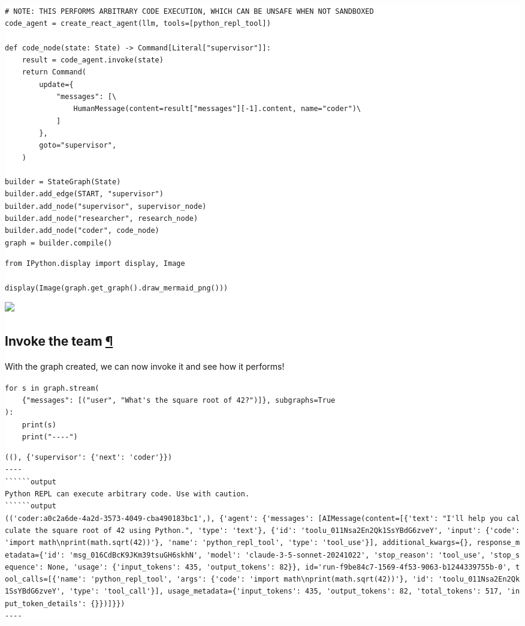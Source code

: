 ```md-code__content
# NOTE: THIS PERFORMS ARBITRARY CODE EXECUTION, WHICH CAN BE UNSAFE WHEN NOT SANDBOXED
code_agent = create_react_agent(llm, tools=[python_repl_tool])

def code_node(state: State) -> Command[Literal["supervisor"]]:
    result = code_agent.invoke(state)
    return Command(
        update={
            "messages": [\
                HumanMessage(content=result["messages"][-1].content, name="coder")\
            ]
        },
        goto="supervisor",
    )

builder = StateGraph(State)
builder.add_edge(START, "supervisor")
builder.add_node("supervisor", supervisor_node)
builder.add_node("researcher", research_node)
builder.add_node("coder", code_node)
graph = builder.compile()

```

```md-code__content
from IPython.display import display, Image

display(Image(graph.get_graph().draw_mermaid_png()))

```

![](<Base64-Image-Removed>)

## Invoke the team [¶](https://langchain-ai.github.io/langgraph/tutorials/multi_agent/agent_supervisor/\#invoke-the-team "Permanent link")

With the graph created, we can now invoke it and see how it performs!

```md-code__content
for s in graph.stream(
    {"messages": [("user", "What's the square root of 42?")]}, subgraphs=True
):
    print(s)
    print("----")

```

```````md-code__content
((), {'supervisor': {'next': 'coder'}})
----
``````output
Python REPL can execute arbitrary code. Use with caution.
``````output
(('coder:a0c2a6de-4a2d-3573-4049-cba490183bc1',), {'agent': {'messages': [AIMessage(content=[{'text': "I'll help you calculate the square root of 42 using Python.", 'type': 'text'}, {'id': 'toolu_011Nsa2En2Qk1SsYBdG6zveY', 'input': {'code': 'import math\nprint(math.sqrt(42))'}, 'name': 'python_repl_tool', 'type': 'tool_use'}], additional_kwargs={}, response_metadata={'id': 'msg_016CdBcK9JKm39tsuGH6skhN', 'model': 'claude-3-5-sonnet-20241022', 'stop_reason': 'tool_use', 'stop_sequence': None, 'usage': {'input_tokens': 435, 'output_tokens': 82}}, id='run-f9be84c7-1569-4f53-9063-b1244339755b-0', tool_calls=[{'name': 'python_repl_tool', 'args': {'code': 'import math\nprint(math.sqrt(42))'}, 'id': 'toolu_011Nsa2En2Qk1SsYBdG6zveY', 'type': 'tool_call'}], usage_metadata={'input_tokens': 435, 'output_tokens': 82, 'total_tokens': 517, 'input_token_details': {}})]}})
----
```````
